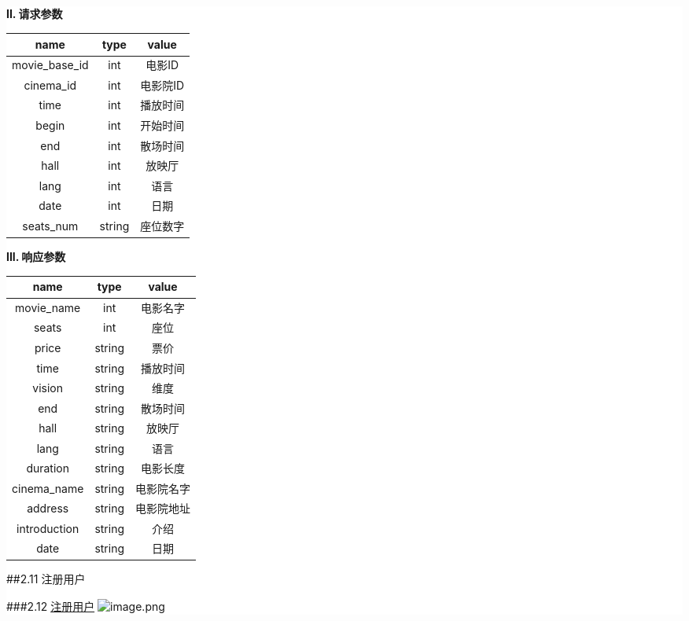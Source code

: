 __II. 请求参数__

| name | type | value |
| :---: | :----: | :----: |
| movie_base_id| int| 电影ID    |
| cinema_id| int| 电影院ID     |
| time| int| 播放时间  |
| begin| int| 开始时间   |
| end| int| 散场时间     |
| hall| int| 放映厅     |
| lang| int| 语言     |
| date| int| 日期     |
| seats_num | string| 座位数字|

__III. 响应参数__

| name | type | value |
| :---: | :----: | :----: |
| movie_name| int| 电影名字    |
| seats| int| 座位     |
| price| string      | 票价|
| time| string      | 播放时间|
| vision| string      | 维度|
| end| string      | 散场时间|
| hall| string      | 放映厅|
| lang| string      | 语言|
| duration| string      | 电影长度|
| cinema_name| string      | 电影院名字|
| address| string      | 电影院地址|
| introduction| string | 介绍
| date | string | 日期

##2.11 注册用户


###2.12 [注册用户](http://127.0.0.1:3000/api-user-access-control/users/)
![image.png](https://upload-images.jianshu.io/upload_images/7415868-2d601851b9d2c35a.png?imageMogr2/auto-orient/strip%7CimageView2/2/w/1240)
